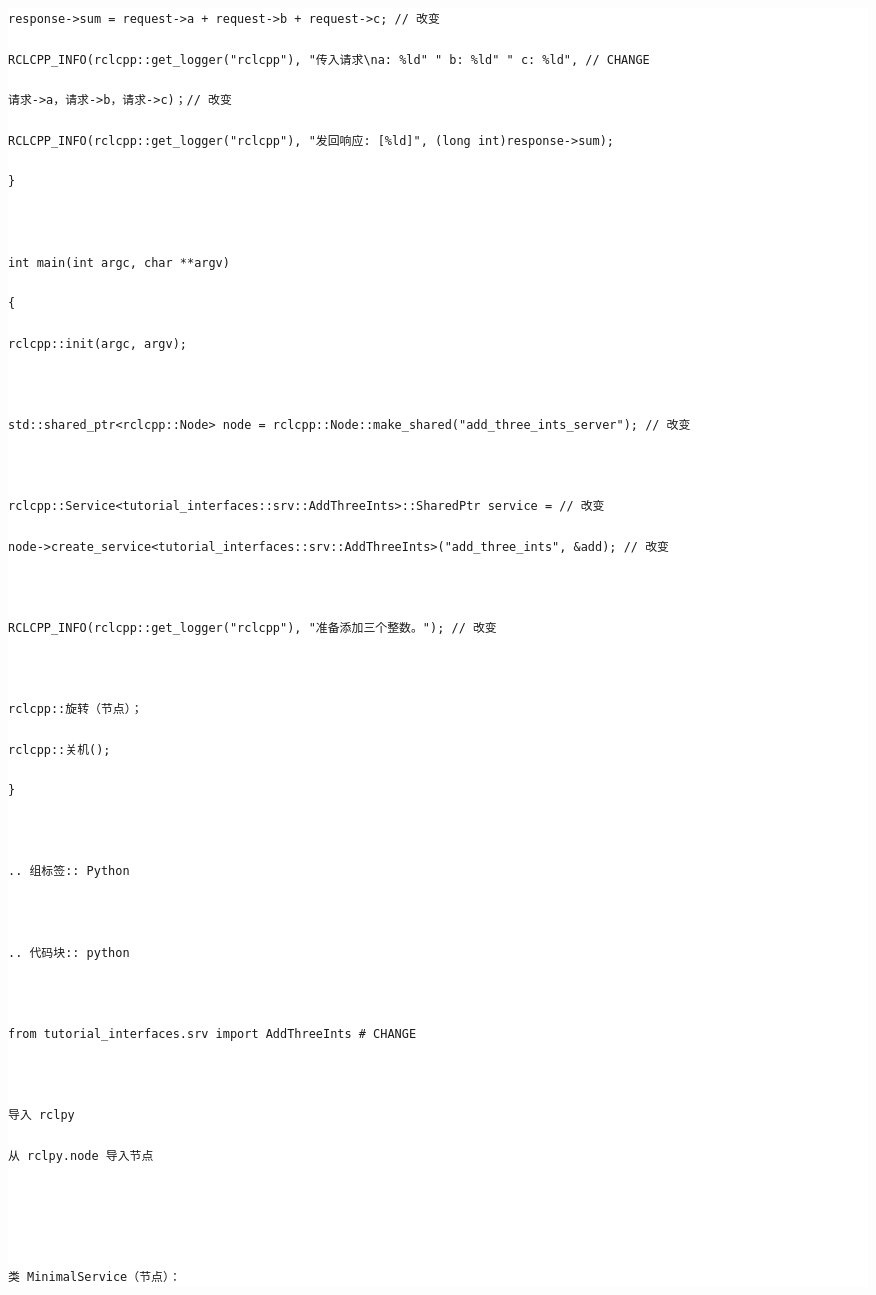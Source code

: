 ~~~~~~~~~~~~~~~~~~~~~~~~~~~~~~~~~~~~
response->sum = request->a + request->b + request->c; // 改变

RCLCPP_INFO(rclcpp::get_logger("rclcpp"), "传入请求\na: %ld" " b: %ld" " c: %ld", // CHANGE

请求->a，请求->b，请求->c)；// 改变

RCLCPP_INFO(rclcpp::get_logger("rclcpp"), "发回响应: [%ld]", (long int)response->sum);

}

 

int main(int argc, char **argv)

{

rclcpp::init(argc, argv);

 

std::shared_ptr<rclcpp::Node> node = rclcpp::Node::make_shared("add_three_ints_server"); // 改变

 

rclcpp::Service<tutorial_interfaces::srv::AddThreeInts>::SharedPtr service = // 改变

node->create_service<tutorial_interfaces::srv::AddThreeInts>("add_three_ints", &add); // 改变

 

RCLCPP_INFO(rclcpp::get_logger("rclcpp"), "准备添加三个整数。"); // 改变

 

rclcpp::旋转（节点）；

rclcpp::关机();

}

 

.. 组标签:: Python

 

.. 代码块:: python

 

from tutorial_interfaces.srv import AddThreeInts # CHANGE

 

导入 rclpy

从 rclpy.node 导入节点

 

 

类 MinimalService（节点）：
~~~~~~~~~~~~~~~~~~~~~~~~~~~~~~~~~~~~